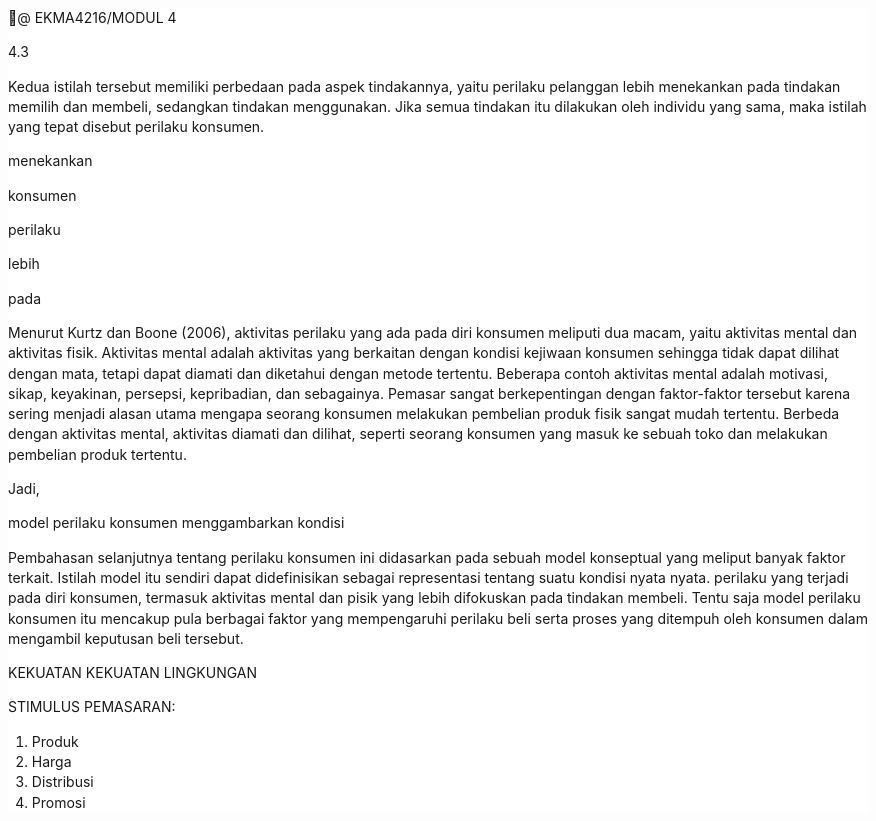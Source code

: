 @  EKMA4216/MODUL  4

4.3

Kedua  istilah  tersebut  memiliki  perbedaan  pada  aspek  tindakannya,  yaitu
perilaku  pelanggan  lebih  menekankan  pada  tindakan  memilih  dan  membeli,
sedangkan
tindakan
menggunakan.  Jika  semua  tindakan  itu  dilakukan  oleh  individu  yang  sama,
maka  istilah  yang  tepat  disebut  perilaku  konsumen.

menekankan

konsumen

perilaku

lebih

pada

Menurut  Kurtz  dan  Boone  (2006),  aktivitas  perilaku  yang  ada  pada  diri
konsumen  meliputi  dua  macam,  yaitu  aktivitas  mental  dan  aktivitas  fisik.
Aktivitas  mental  adalah  aktivitas  yang  berkaitan  dengan  kondisi  kejiwaan
konsumen  sehingga  tidak  dapat  dilihat  dengan  mata,  tetapi  dapat  diamati  dan
diketahui  dengan  metode  tertentu.  Beberapa  contoh  aktivitas  mental  adalah
motivasi,  sikap,  keyakinan,  persepsi,  kepribadian,  dan  sebagainya.  Pemasar
sangat  berkepentingan  dengan  faktor-faktor  tersebut  karena  sering  menjadi
alasan  utama  mengapa  seorang  konsumen  melakukan  pembelian  produk
fisik  sangat  mudah
tertentu.  Berbeda  dengan  aktivitas  mental,  aktivitas
diamati  dan  dilihat,  seperti  seorang  konsumen  yang  masuk  ke  sebuah  toko
dan  melakukan  pembelian  produk  tertentu.

Jadi,

model  perilaku  konsumen  menggambarkan  kondisi

Pembahasan  selanjutnya  tentang  perilaku  konsumen  ini  didasarkan  pada
sebuah  model  konseptual  yang  meliput  banyak  faktor  terkait.  Istilah  model
itu  sendiri  dapat  didefinisikan  sebagai  representasi  tentang  suatu  kondisi
nyata
nyata.
perilaku  yang  terjadi  pada  diri  konsumen,  termasuk  aktivitas  mental  dan  pisik
yang  lebih  difokuskan  pada  tindakan  membeli.  Tentu  saja  model  perilaku
konsumen  itu  mencakup  pula  berbagai  faktor  yang  mempengaruhi  perilaku
beli  serta  proses  yang  ditempuh  oleh  konsumen  dalam  mengambil  keputusan
beli  tersebut.

KEKUATAN
KEKUATAN
LINGKUNGAN

STIMULUS
PEMASARAN:
1.  Produk
2.  Harga
3.  Distribusi
4.  Promosi
